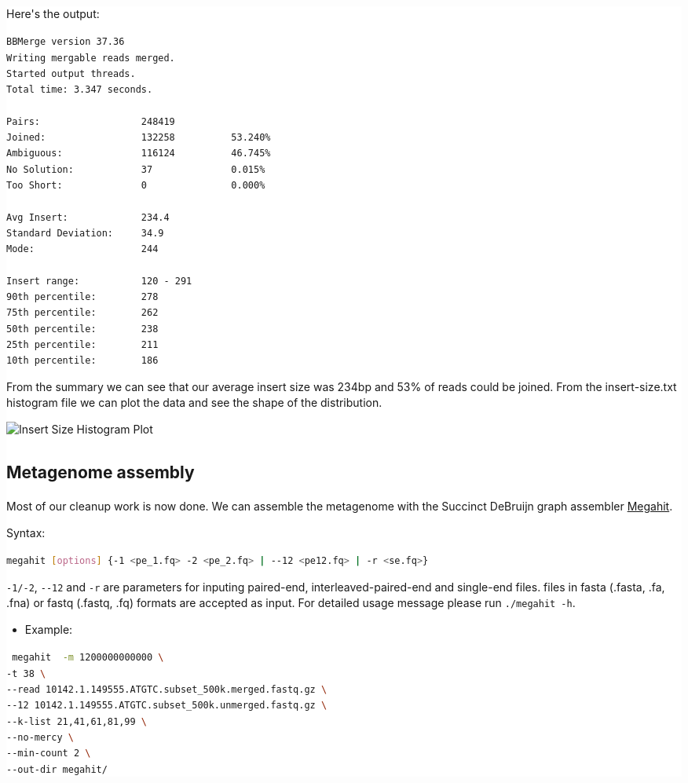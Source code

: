 Here's the output:
```
BBMerge version 37.36
Writing mergable reads merged.
Started output threads.
Total time: 3.347 seconds.

Pairs:                  248419
Joined:                 132258          53.240%
Ambiguous:              116124          46.745%
No Solution:            37              0.015%
Too Short:              0               0.000%

Avg Insert:             234.4
Standard Deviation:     34.9
Mode:                   244

Insert range:           120 - 291
90th percentile:        278
75th percentile:        262
50th percentile:        238
25th percentile:        211
10th percentile:        186

```
From the summary we can see that our average insert size was 234bp and 53% of
reads could be joined. From the insert-size.txt histogram file we can plot the
data and see the shape of the distribution.

![Insert Size Histogram Plot](assets/metagenome/insertsize.svg)


## Metagenome assembly

Most of our cleanup work is now done. We can assemble the metagenome with the Succinct DeBruijn graph assembler [Megahit](https://doi.org/10.1093/bioinformatics/btv033).

Syntax:
```bash
megahit [options] {-1 <pe_1.fq> -2 <pe_2.fq> | --12 <pe12.fq> | -r <se.fq>}
```
`-1/-2`, `--12` and `-r` are parameters for inputing paired-end, interleaved-paired-end and single-end files. files in fasta (.fasta, .fa, .fna) or fastq (.fastq, .fq) formats are accepted as input. For detailed usage message please run `./megahit -h`.

* Example:


```bash
 megahit  -m 1200000000000 \
-t 38 \
--read 10142.1.149555.ATGTC.subset_500k.merged.fastq.gz \
--12 10142.1.149555.ATGTC.subset_500k.unmerged.fastq.gz \
--k-list 21,41,61,81,99 \
--no-mercy \
--min-count 2 \
--out-dir megahit/
```
